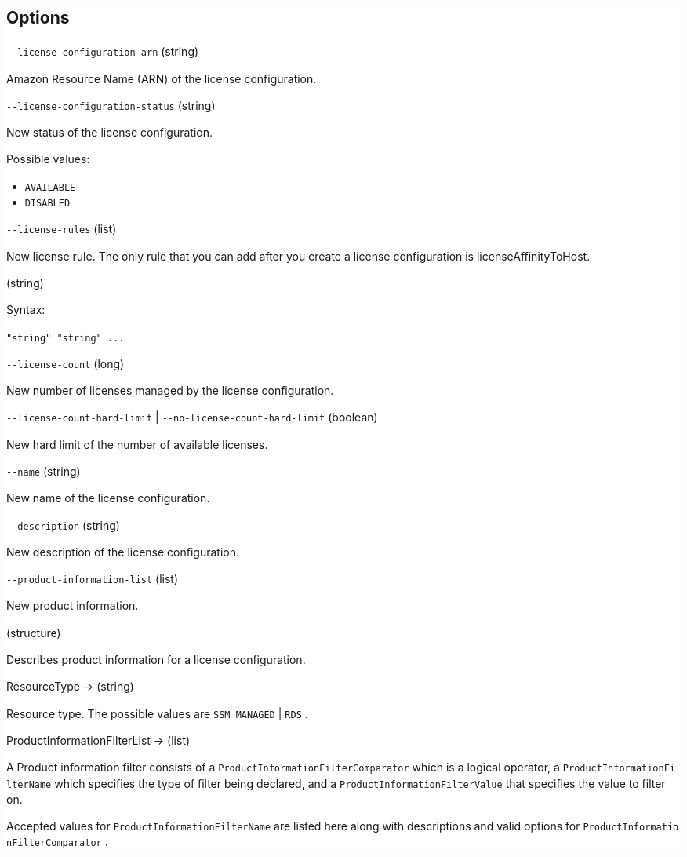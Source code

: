 ## Options

`--license-configuration-arn` (string)

Amazon Resource Name (ARN) of the license configuration.

`--license-configuration-status` (string)

New status of the license configuration.

Possible values:

- `AVAILABLE`
- `DISABLED`

`--license-rules` (list)

New license rule. The only rule that you can add after you create a license configuration is licenseAffinityToHost.

(string)

Syntax:

```
"string" "string" ...
```

`--license-count` (long)

New number of licenses managed by the license configuration.

`--license-count-hard-limit` | `--no-license-count-hard-limit` (boolean)

New hard limit of the number of available licenses.

`--name` (string)

New name of the license configuration.

`--description` (string)

New description of the license configuration.

`--product-information-list` (list)

New product information.

(structure)

Describes product information for a license configuration.

ResourceType -> (string)

Resource type. The possible values are `SSM_MANAGED` | `RDS` .

ProductInformationFilterList -> (list)

A Product information filter consists of a `ProductInformationFilterComparator` which is a logical operator, a `ProductInformationFilterName` which specifies the type of filter being declared, and a `ProductInformationFilterValue` that specifies the value to filter on.

Accepted values for `ProductInformationFilterName` are listed here along with descriptions and valid options for `ProductInformationFilterComparator` .
